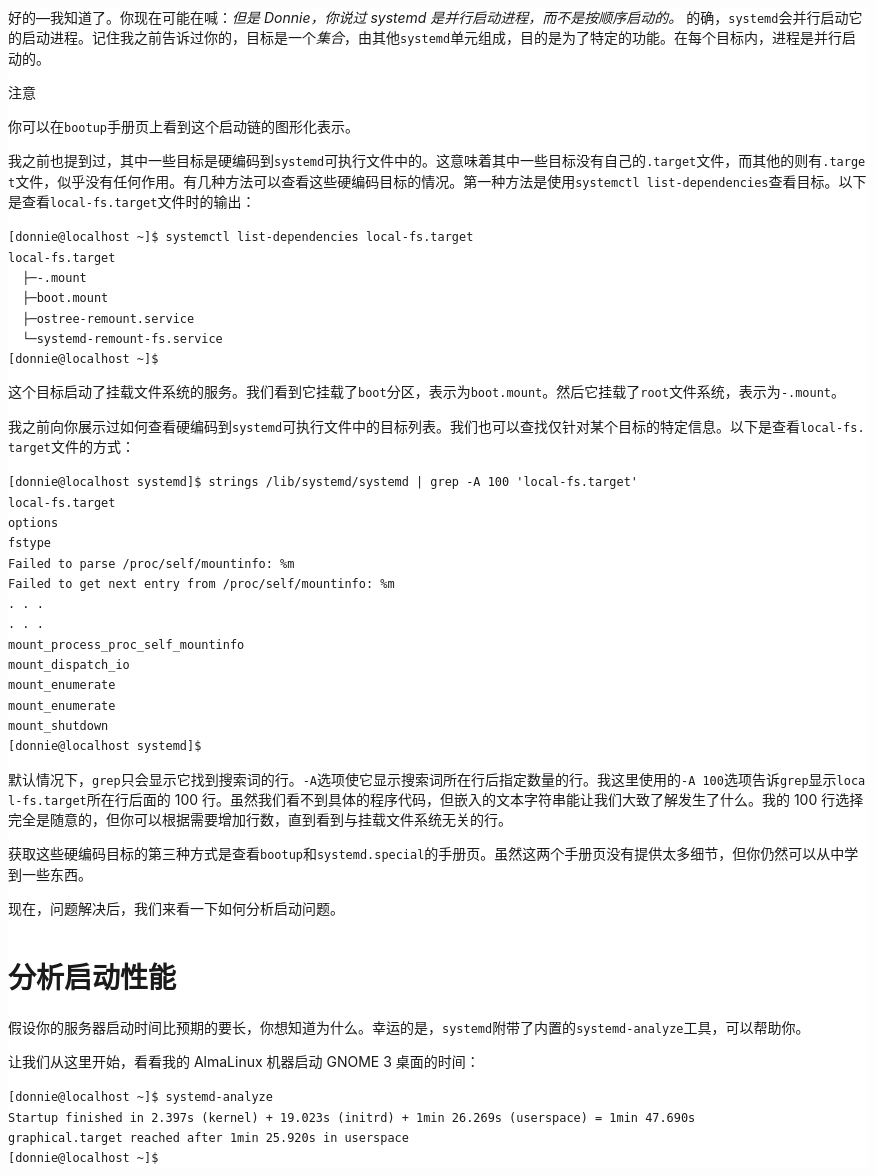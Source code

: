 好的—我知道了。你现在可能在喊：*但是 Donnie，你说过 systemd 是并行启动进程，而不是按顺序启动的。* 的确，`systemd`会并行启动它的启动进程。记住我之前告诉过你的，目标是一个*集合*，由其他`systemd`单元组成，目的是为了特定的功能。在每个目标内，进程是并行启动的。

注意

你可以在`bootup`手册页上看到这个启动链的图形化表示。

我之前也提到过，其中一些目标是硬编码到`systemd`可执行文件中的。这意味着其中一些目标没有自己的`.target`文件，而其他的则有`.target`文件，似乎没有任何作用。有几种方法可以查看这些硬编码目标的情况。第一种方法是使用`systemctl list-dependencies`查看目标。以下是查看`local-fs.target`文件时的输出：

```
[donnie@localhost ~]$ systemctl list-dependencies local-fs.target
local-fs.target
  ├─-.mount
  ├─boot.mount
  ├─ostree-remount.service
  └─systemd-remount-fs.service
[donnie@localhost ~]$
```

这个目标启动了挂载文件系统的服务。我们看到它挂载了`boot`分区，表示为`boot.mount`。然后它挂载了`root`文件系统，表示为`-.mount`。

我之前向你展示过如何查看硬编码到`systemd`可执行文件中的目标列表。我们也可以查找仅针对某个目标的特定信息。以下是查看`local-fs.target`文件的方式：

```
[donnie@localhost systemd]$ strings /lib/systemd/systemd | grep -A 100 'local-fs.target'
local-fs.target
options
fstype
Failed to parse /proc/self/mountinfo: %m
Failed to get next entry from /proc/self/mountinfo: %m
. . .
. . .
mount_process_proc_self_mountinfo
mount_dispatch_io
mount_enumerate
mount_enumerate
mount_shutdown
[donnie@localhost systemd]$
```

默认情况下，`grep`只会显示它找到搜索词的行。`-A`选项使它显示搜索词所在行后指定数量的行。我这里使用的`-A 100`选项告诉`grep`显示`local-fs.target`所在行后面的 100 行。虽然我们看不到具体的程序代码，但嵌入的文本字符串能让我们大致了解发生了什么。我的 100 行选择完全是随意的，但你可以根据需要增加行数，直到看到与挂载文件系统无关的行。

获取这些硬编码目标的第三种方式是查看`bootup`和`systemd.special`的手册页。虽然这两个手册页没有提供太多细节，但你仍然可以从中学到一些东西。

现在，问题解决后，我们来看一下如何分析启动问题。

# 分析启动性能

假设你的服务器启动时间比预期的要长，你想知道为什么。幸运的是，`systemd`附带了内置的`systemd-analyze`工具，可以帮助你。

让我们从这里开始，看看我的 AlmaLinux 机器启动 GNOME 3 桌面的时间：

```
[donnie@localhost ~]$ systemd-analyze
Startup finished in 2.397s (kernel) + 19.023s (initrd) + 1min 26.269s (userspace) = 1min 47.690s
graphical.target reached after 1min 25.920s in userspace
[donnie@localhost ~]$
```
